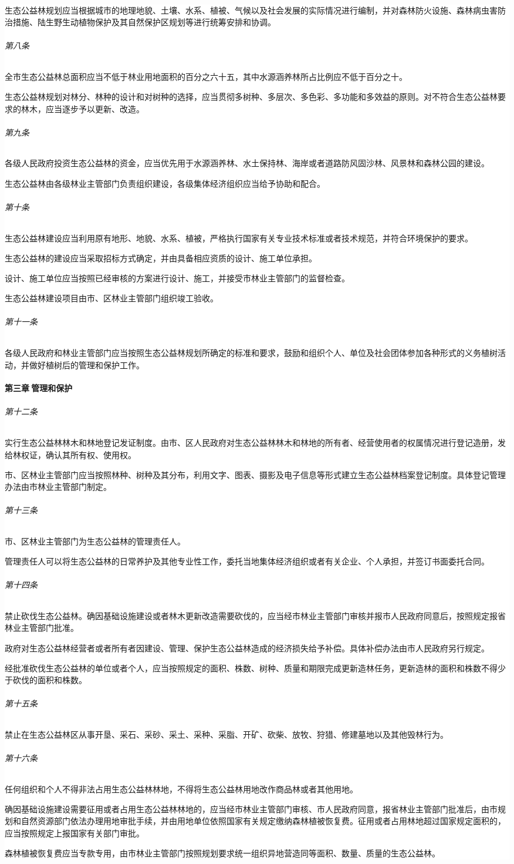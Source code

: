 生态公益林规划应当根据城市的地理地貌、土壤、水系、植被、气候以及社会发展的实际情况进行编制，并对森林防火设施、森林病虫害防治措施、陆生野生动植物保护及其自然保护区规划等进行统筹安排和协调。

###### 第八条

全市生态公益林总面积应当不低于林业用地面积的百分之六十五，其中水源涵养林所占比例应不低于百分之十。

生态公益林规划对林分、林种的设计和对树种的选择，应当贯彻多树种、多层次、多色彩、多功能和多效益的原则。对不符合生态公益林要求的林木，应当逐步予以更新、改造。

###### 第九条

各级人民政府投资生态公益林的资金，应当优先用于水源涵养林、水土保持林、海岸或者道路防风固沙林、风景林和森林公园的建设。

生态公益林由各级林业主管部门负责组织建设，各级集体经济组织应当给予协助和配合。

###### 第十条

生态公益林建设应当利用原有地形、地貌、水系、植被，严格执行国家有关专业技术标准或者技术规范，并符合环境保护的要求。

生态公益林的建设应当采取招标方式确定，并由具备相应资质的设计、施工单位承担。

设计、施工单位应当按照已经审核的方案进行设计、施工，并接受市林业主管部门的监督检查。

生态公益林建设项目由市、区林业主管部门组织竣工验收。

###### 第十一条

各级人民政府和林业主管部门应当按照生态公益林规划所确定的标准和要求，鼓励和组织个人、单位及社会团体参加各种形式的义务植树活动，并做好植树后的管理和保护工作。

#### 第三章 管理和保护

###### 第十二条

实行生态公益林林木和林地登记发证制度。由市、区人民政府对生态公益林林木和林地的所有者、经营使用者的权属情况进行登记造册，发给林权证，确认其所有权、使用权。

市、区林业主管部门应当按照林种、树种及其分布，利用文字、图表、摄影及电子信息等形式建立生态公益林档案登记制度。具体登记管理办法由市林业主管部门制定。

###### 第十三条

市、区林业主管部门为生态公益林的管理责任人。

管理责任人可以将生态公益林的日常养护及其他专业性工作，委托当地集体经济组织或者有关企业、个人承担，并签订书面委托合同。

###### 第十四条

禁止砍伐生态公益林。确因基础设施建设或者林木更新改造需要砍伐的，应当经市林业主管部门审核并报市人民政府同意后，按照规定报省林业主管部门批准。

政府对生态公益林经营者或者所有者因建设、管理、保护生态公益林造成的经济损失给予补偿。具体补偿办法由市人民政府另行规定。

经批准砍伐生态公益林的单位或者个人，应当按照规定的面积、株数、树种、质量和期限完成更新造林任务，更新造林的面积和株数不得少于砍伐的面积和株数。

###### 第十五条

禁止在生态公益林区从事开垦、采石、采砂、采土、采种、采脂、开矿、砍柴、放牧、狩猎、修建墓地以及其他毁林行为。

###### 第十六条

任何组织和个人不得非法占用生态公益林林地，不得将生态公益林用地改作商品林或者其他用地。

确因基础设施建设需要征用或者占用生态公益林林地的，应当经市林业主管部门审核、市人民政府同意，报省林业主管部门批准后，由市规划和自然资源部门依法办理用地审批手续，并由用地单位依照国家有关规定缴纳森林植被恢复费。征用或者占用林地超过国家规定面积的，应当按照规定上报国家有关部门审批。

森林植被恢复费应当专款专用，由市林业主管部门按照规划要求统一组织异地营造同等面积、数量、质量的生态公益林。
